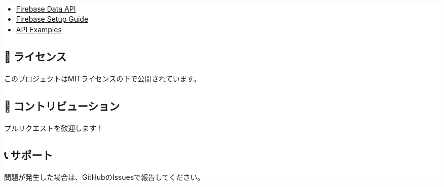- [Firebase Data API](../cloud-functions/firebase-data-api/README.md)
- [Firebase Setup Guide](../cloud-functions/firebase-data-api/FIREBASE_SETUP.md)
- [API Examples](../cloud-functions/firebase-data-api/API_EXAMPLES.md)

## 📄 ライセンス

このプロジェクトはMITライセンスの下で公開されています。

## 🤝 コントリビューション

プルリクエストを歓迎します！

## 📞 サポート

問題が発生した場合は、GitHubのIssuesで報告してください。
